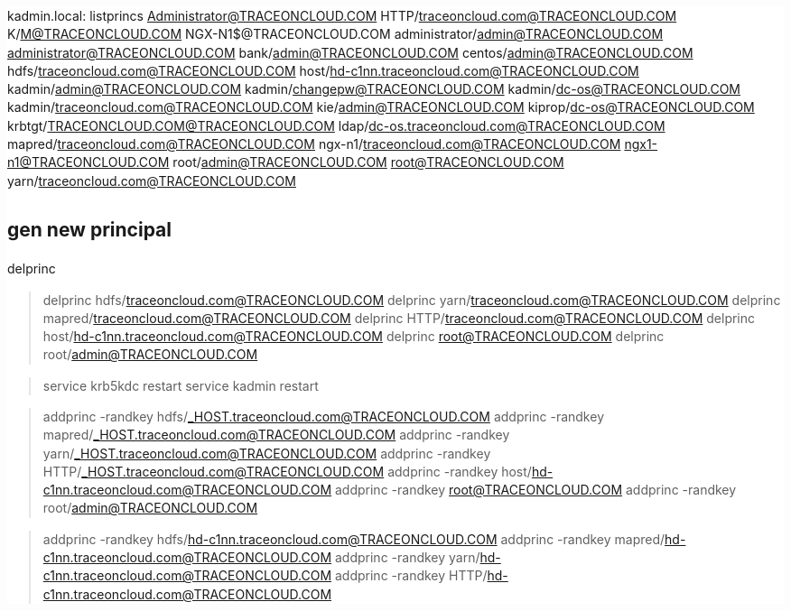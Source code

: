 


kadmin.local:  listprincs
Administrator@TRACEONCLOUD.COM
HTTP/traceoncloud.com@TRACEONCLOUD.COM
K/M@TRACEONCLOUD.COM
NGX-N1$@TRACEONCLOUD.COM
administrator/admin@TRACEONCLOUD.COM
administrator@TRACEONCLOUD.COM
bank/admin@TRACEONCLOUD.COM
centos/admin@TRACEONCLOUD.COM
hdfs/traceoncloud.com@TRACEONCLOUD.COM
host/hd-c1nn.traceoncloud.com@TRACEONCLOUD.COM
kadmin/admin@TRACEONCLOUD.COM
kadmin/changepw@TRACEONCLOUD.COM
kadmin/dc-os@TRACEONCLOUD.COM
kadmin/traceoncloud.com@TRACEONCLOUD.COM
kie/admin@TRACEONCLOUD.COM
kiprop/dc-os@TRACEONCLOUD.COM
krbtgt/TRACEONCLOUD.COM@TRACEONCLOUD.COM
ldap/dc-os.traceoncloud.com@TRACEONCLOUD.COM
mapred/traceoncloud.com@TRACEONCLOUD.COM
ngx-n1/traceoncloud.com@TRACEONCLOUD.COM
ngx1-n1@TRACEONCLOUD.COM
root/admin@TRACEONCLOUD.COM
root@TRACEONCLOUD.COM
yarn/traceoncloud.com@TRACEONCLOUD.COM


## gen new principal
delprinc 


 > delprinc hdfs/traceoncloud.com@TRACEONCLOUD.COM
 > delprinc yarn/traceoncloud.com@TRACEONCLOUD.COM
 > delprinc mapred/traceoncloud.com@TRACEONCLOUD.COM
 > delprinc HTTP/traceoncloud.com@TRACEONCLOUD.COM
 > delprinc host/hd-c1nn.traceoncloud.com@TRACEONCLOUD.COM
 > delprinc root@TRACEONCLOUD.COM
 > delprinc root/admin@TRACEONCLOUD.COM


 > service krb5kdc restart
 > service kadmin restart

 > addprinc -randkey hdfs/_HOST.traceoncloud.com@TRACEONCLOUD.COM
 > addprinc -randkey mapred/_HOST.traceoncloud.com@TRACEONCLOUD.COM
 > addprinc -randkey yarn/_HOST.traceoncloud.com@TRACEONCLOUD.COM
 > addprinc -randkey HTTP/_HOST.traceoncloud.com@TRACEONCLOUD.COM
 > addprinc -randkey host/hd-c1nn.traceoncloud.com@TRACEONCLOUD.COM
 > addprinc -randkey root@TRACEONCLOUD.COM
 > addprinc -randkey root/admin@TRACEONCLOUD.COM

 > addprinc -randkey hdfs/hd-c1nn.traceoncloud.com@TRACEONCLOUD.COM
 > addprinc -randkey mapred/hd-c1nn.traceoncloud.com@TRACEONCLOUD.COM
 > addprinc -randkey yarn/hd-c1nn.traceoncloud.com@TRACEONCLOUD.COM
 > addprinc -randkey HTTP/hd-c1nn.traceoncloud.com@TRACEONCLOUD.COM
